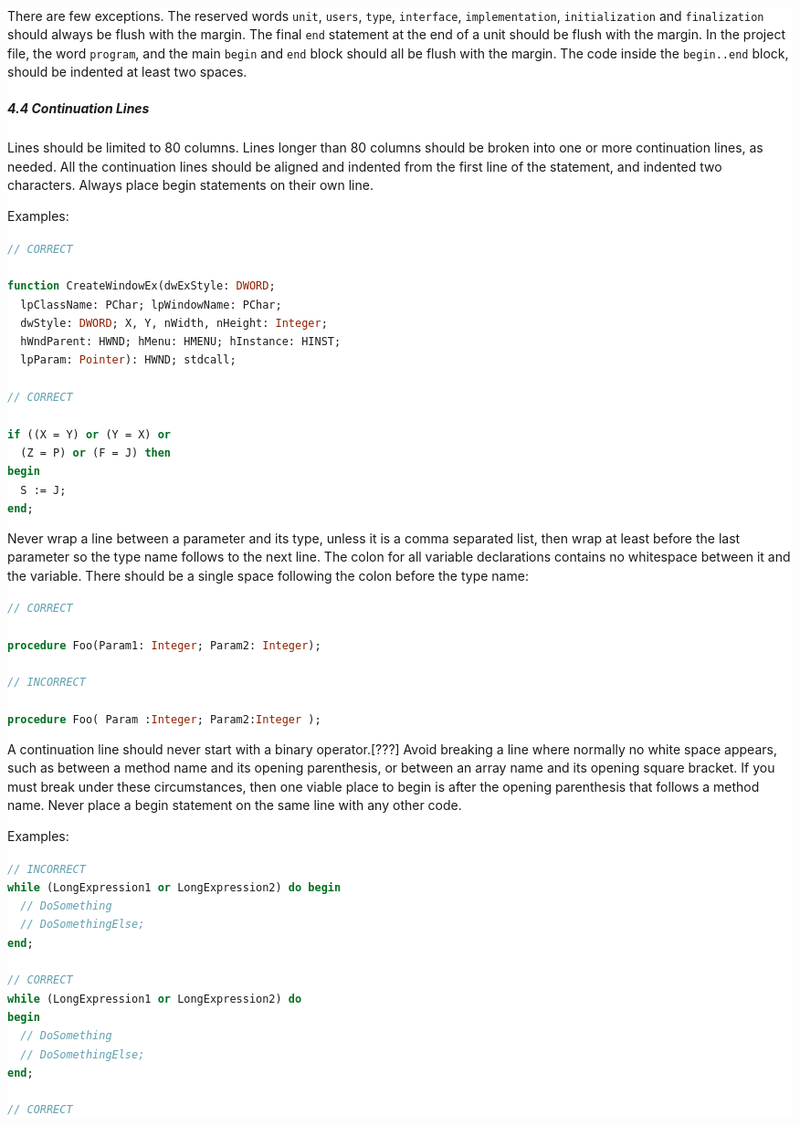 There are few exceptions.  The reserved words `unit`, `users`, `type`, `interface`, `implementation`, `initialization` and `finalization` should always be flush with the margin.  The final `end` statement at the end of a unit should be flush with the margin.  In the project file, the word `program`, and the main `begin` and `end` block should all be flush with the margin.  The code inside the `begin..end` block, should be indented at least two spaces.  

##### 4.4 Continuation Lines  
Lines should be limited to 80 columns.  Lines longer than 80 columns should be broken into one or more continuation lines, as needed.  All the continuation lines should be aligned and indented from the first line of the statement, and indented two characters.  Always place begin statements on their own line.  

Examples:  
```pascal
// CORRECT

function CreateWindowEx(dwExStyle: DWORD; 
  lpClassName: PChar; lpWindowName: PChar; 
  dwStyle: DWORD; X, Y, nWidth, nHeight: Integer;
  hWndParent: HWND; hMenu: HMENU; hInstance: HINST; 
  lpParam: Pointer): HWND; stdcall;

// CORRECT 

if ((X = Y) or (Y = X) or
  (Z = P) or (F = J) then
begin
  S := J;
end;
```
Never wrap a line between a parameter and its type, unless it is a comma separated list, then wrap at least before the last parameter so the type name follows to the next line.  The colon for all variable declarations contains no whitespace between it and the variable.  There should be a single space following the colon before the type name:  

```pascal
// CORRECT

procedure Foo(Param1: Integer; Param2: Integer);

// INCORRECT

procedure Foo( Param :Integer; Param2:Integer );
```
A continuation line should never start with a binary operator.[???]  Avoid breaking a line where normally no white space appears, such as between a method name and its opening parenthesis, or between an array name and its opening square bracket.  If you must break under these circumstances, then one viable place to begin is after the opening parenthesis that follows a method name.  Never place a begin statement on the same line with any other code.  

Examples:  
```pascal
// INCORRECT
while (LongExpression1 or LongExpression2) do begin
  // DoSomething
  // DoSomethingElse;
end;

// CORRECT
while (LongExpression1 or LongExpression2) do 
begin
  // DoSomething
  // DoSomethingElse;
end;

// CORRECT
```